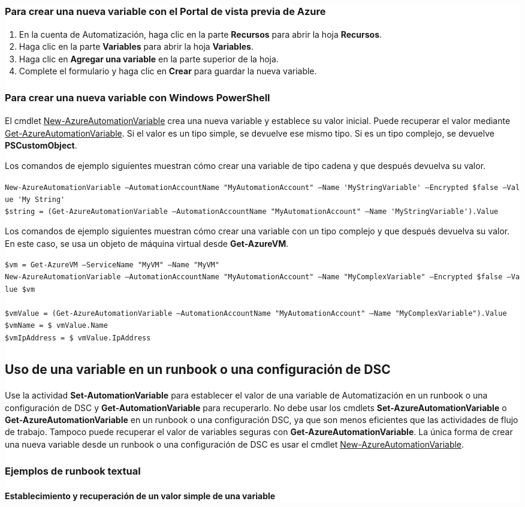 
### Para crear una nueva variable con el Portal de vista previa de Azure

1. En la cuenta de Automatización, haga clic en la parte **Recursos** para abrir la hoja **Recursos**.
1. Haga clic en la parte **Variables** para abrir la hoja **Variables**.
1. Haga clic en **Agregar una variable** en la parte superior de la hoja.
1. Complete el formulario y haga clic en **Crear** para guardar la nueva variable.


### Para crear una nueva variable con Windows PowerShell

El cmdlet [New-AzureAutomationVariable](http://msdn.microsoft.com/library/dn913771.aspx) crea una nueva variable y establece su valor inicial. Puede recuperar el valor mediante [Get-AzureAutomationVariable](http://msdn.microsoft.com/library/dn913772.aspx). Si el valor es un tipo simple, se devuelve ese mismo tipo. Si es un tipo complejo, se devuelve **PSCustomObject**.

Los comandos de ejemplo siguientes muestran cómo crear una variable de tipo cadena y que después devuelva su valor.


	New-AzureAutomationVariable –AutomationAccountName "MyAutomationAccount" –Name 'MyStringVariable' –Encrypted $false –Value 'My String'
	$string = (Get-AzureAutomationVariable –AutomationAccountName "MyAutomationAccount" –Name 'MyStringVariable').Value

Los comandos de ejemplo siguientes muestran cómo crear una variable con un tipo complejo y que después devuelva su valor. En este caso, se usa un objeto de máquina virtual desde **Get-AzureVM**.

	$vm = Get-AzureVM –ServiceName "MyVM" –Name "MyVM"
	New-AzureAutomationVariable –AutomationAccountName "MyAutomationAccount" –Name "MyComplexVariable" –Encrypted $false –Value $vm
	
	$vmValue = (Get-AzureAutomationVariable –AutomationAccountName "MyAutomationAccount" –Name "MyComplexVariable").Value
	$vmName = $ vmValue.Name
	$vmIpAddress = $ vmValue.IpAddress



## Uso de una variable en un runbook o una configuración de DSC

Use la actividad **Set-AutomationVariable** para establecer el valor de una variable de Automatización en un runbook o una configuración de DSC y **Get-AutomationVariable** para recuperarlo. No debe usar los cmdlets **Set-AzureAutomationVariable** o **Get-AzureAutomationVariable** en un runbook o una configuración DSC, ya que son menos eficientes que las actividades de flujo de trabajo. Tampoco puede recuperar el valor de variables seguras con **Get-AzureAutomationVariable**. La única forma de crear una nueva variable desde un runbook o una configuración de DSC es usar el cmdlet [New-AzureAutomationVariable](http://msdn.microsoft.com/library/dn913771.aspx).


### Ejemplos de runbook textual

#### Establecimiento y recuperación de un valor simple de una variable
